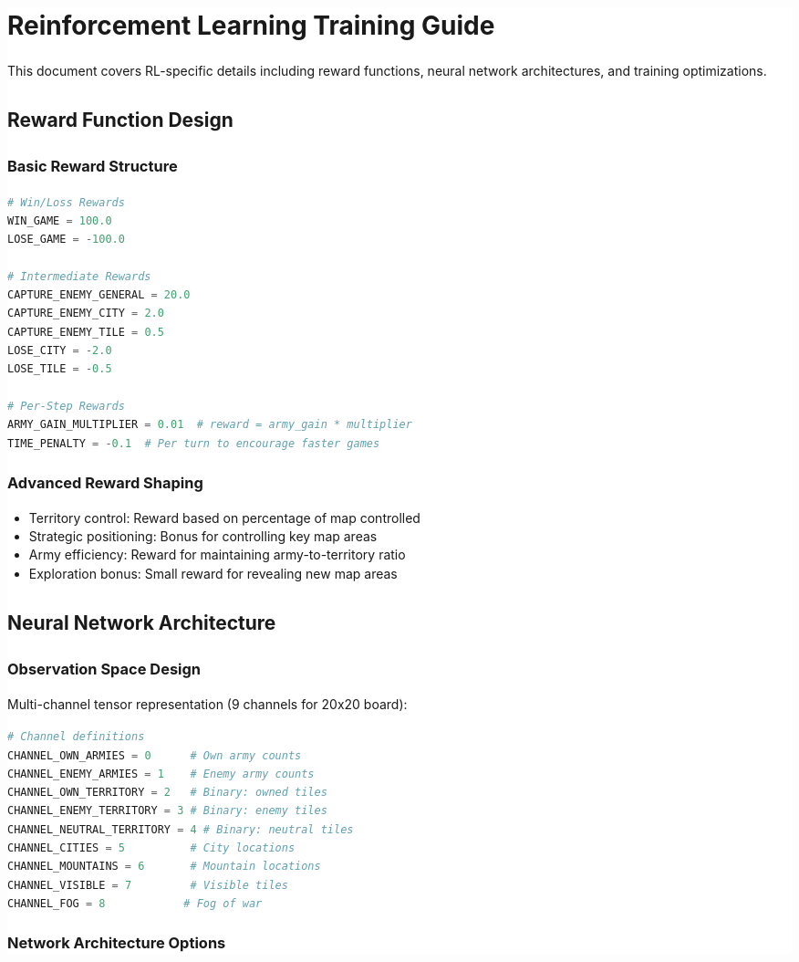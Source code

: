 # Reinforcement Learning Training Guide

This document covers RL-specific details including reward functions, neural network architectures, and training optimizations.

## Reward Function Design

### Basic Reward Structure
```python
# Win/Loss Rewards
WIN_GAME = 100.0
LOSE_GAME = -100.0

# Intermediate Rewards
CAPTURE_ENEMY_GENERAL = 20.0
CAPTURE_ENEMY_CITY = 2.0
CAPTURE_ENEMY_TILE = 0.5
LOSE_CITY = -2.0
LOSE_TILE = -0.5

# Per-Step Rewards
ARMY_GAIN_MULTIPLIER = 0.01  # reward = army_gain * multiplier
TIME_PENALTY = -0.1  # Per turn to encourage faster games
```

### Advanced Reward Shaping
- Territory control: Reward based on percentage of map controlled
- Strategic positioning: Bonus for controlling key map areas
- Army efficiency: Reward for maintaining army-to-territory ratio
- Exploration bonus: Small reward for revealing new map areas

## Neural Network Architecture

### Observation Space Design
Multi-channel tensor representation (9 channels for 20x20 board):
```python
# Channel definitions
CHANNEL_OWN_ARMIES = 0      # Own army counts
CHANNEL_ENEMY_ARMIES = 1    # Enemy army counts
CHANNEL_OWN_TERRITORY = 2   # Binary: owned tiles
CHANNEL_ENEMY_TERRITORY = 3 # Binary: enemy tiles
CHANNEL_NEUTRAL_TERRITORY = 4 # Binary: neutral tiles
CHANNEL_CITIES = 5          # City locations
CHANNEL_MOUNTAINS = 6       # Mountain locations
CHANNEL_VISIBLE = 7         # Visible tiles
CHANNEL_FOG = 8            # Fog of war
```

### Network Architecture Options
